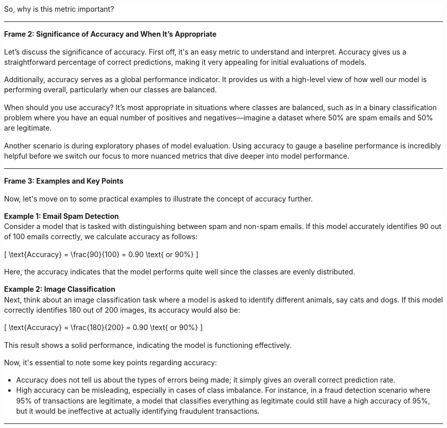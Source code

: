 So, why is this metric important? 

---

**Frame 2: Significance of Accuracy and When It’s Appropriate**

Let’s discuss the significance of accuracy. First off, it's an easy metric to understand and interpret. Accuracy gives us a straightforward percentage of correct predictions, making it very appealing for initial evaluations of models.

Additionally, accuracy serves as a global performance indicator. It provides us with a high-level view of how well our model is performing overall, particularly when our classes are balanced.

When should you use accuracy? It’s most appropriate in situations where classes are balanced, such as in a binary classification problem where you have an equal number of positives and negatives—imagine a dataset where 50% are spam emails and 50% are legitimate. 

Another scenario is during exploratory phases of model evaluation. Using accuracy to gauge a baseline performance is incredibly helpful before we switch our focus to more nuanced metrics that dive deeper into model performance.

---

**Frame 3: Examples and Key Points**

Now, let's move on to some practical examples to illustrate the concept of accuracy further.

**Example 1: Email Spam Detection**  
Consider a model that is tasked with distinguishing between spam and non-spam emails. If this model accurately identifies 90 out of 100 emails correctly, we calculate accuracy as follows:

\[
\text{Accuracy} = \frac{90}{100} = 0.90 \text{ or 90\%}
\]

Here, the accuracy indicates that the model performs quite well since the classes are evenly distributed.

**Example 2: Image Classification**  
Next, think about an image classification task where a model is asked to identify different animals, say cats and dogs. If this model correctly identifies 180 out of 200 images, its accuracy would also be:

\[
\text{Accuracy} = \frac{180}{200} = 0.90 \text{ or 90\%}
\]

This result shows a solid performance, indicating the model is functioning effectively.

Now, it's essential to note some key points regarding accuracy:
- Accuracy does not tell us about the types of errors being made; it simply gives an overall correct prediction rate.
- High accuracy can be misleading, especially in cases of class imbalance. For instance, in a fraud detection scenario where 95% of transactions are legitimate, a model that classifies everything as legitimate could still have a high accuracy of 95%, but it would be ineffective at actually identifying fraudulent transactions.

---
